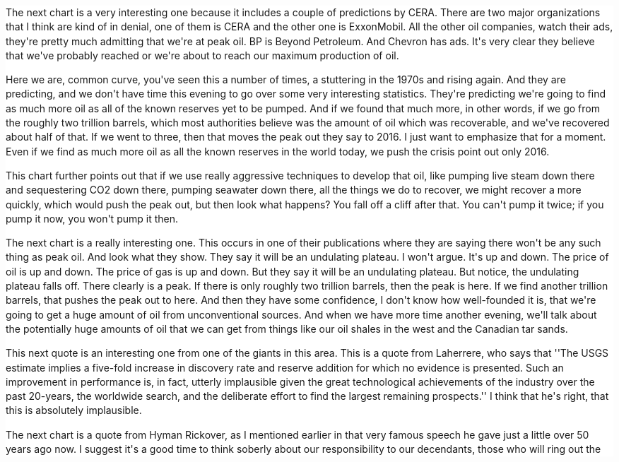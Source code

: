 The next chart is a very interesting one because it includes a couple 
of predictions by CERA. There are two major organizations that I think 
are kind of in denial, one of them is CERA and the other one is 
ExxonMobil. All the other oil companies, watch their ads, they're 
pretty much admitting that we're at peak oil. BP is Beyond Petroleum. 
And Chevron has ads. It's very clear they believe that we've probably 
reached or we're about to reach our maximum production of oil.

Here we are, common curve, you've seen this a number of times, a 
stuttering in the 1970s and rising again. And they are predicting, and 
we don't have time this evening to go over some very interesting 
statistics. They're predicting we're going to find as much more oil as 
all of the known reserves yet to be pumped. And if we found that much 
more, in other words, if we go from the roughly two trillion barrels, 
which most authorities believe was the amount of oil which was 
recoverable, and we've recovered about half of that. If we went to 
three, then that moves the peak out they say to 2016. I just want to 
emphasize that for a moment. Even if we find as much more oil as all 
the known reserves in the world today, we push the crisis point out 
only 2016.

This chart further points out that if we use really aggressive 
techniques to develop that oil, like pumping live steam down there and 
sequestering CO2 down there, pumping seawater down there, 
all the things we do to recover, we might recover a more quickly, which 
would push the peak out, but then look what happens? You fall off a 
cliff after that. You can't pump it twice; if you pump it now, you 
won't pump it then.

The next chart is a really interesting one. This occurs in one of 
their publications where they are saying there won't be any such thing 
as peak oil. And look what they show. They say it will be an undulating 
plateau. I won't argue. It's up and down. The price of oil is up and 
down. The price of gas is up and down. But they say it will be an 
undulating plateau. But notice, the undulating plateau falls off. There 
clearly is a peak. If there is only roughly two trillion barrels, then 
the peak is here. If we find another trillion barrels, that pushes the 
peak out to here. And then they have some confidence, I don't know how 
well-founded it is, that we're going to get a huge amount of oil from 
unconventional sources. And when we have more time another evening, 
we'll talk about the potentially huge amounts of oil that we can get 
from things like our oil shales in the west and the Canadian tar sands.

This next quote is an interesting one from one of the giants in this 
area. This is a quote from Laherrere, who says that ''The USGS estimate 
implies a five-fold increase in discovery rate and reserve addition for 
which no evidence is presented. Such an improvement in performance is, 
in fact, utterly implausible given the great technological achievements 
of the industry over the past 20-years, the worldwide search, and the 
deliberate effort to find the largest remaining prospects.'' I think 
that he's right, that this is absolutely implausible.

The next chart is a quote from Hyman Rickover, as I mentioned earlier 
in that very famous speech he gave just a little over 50 years ago now. 
I suggest it's a good time to think soberly about our responsibility to 
our decendants, those who will ring out the
